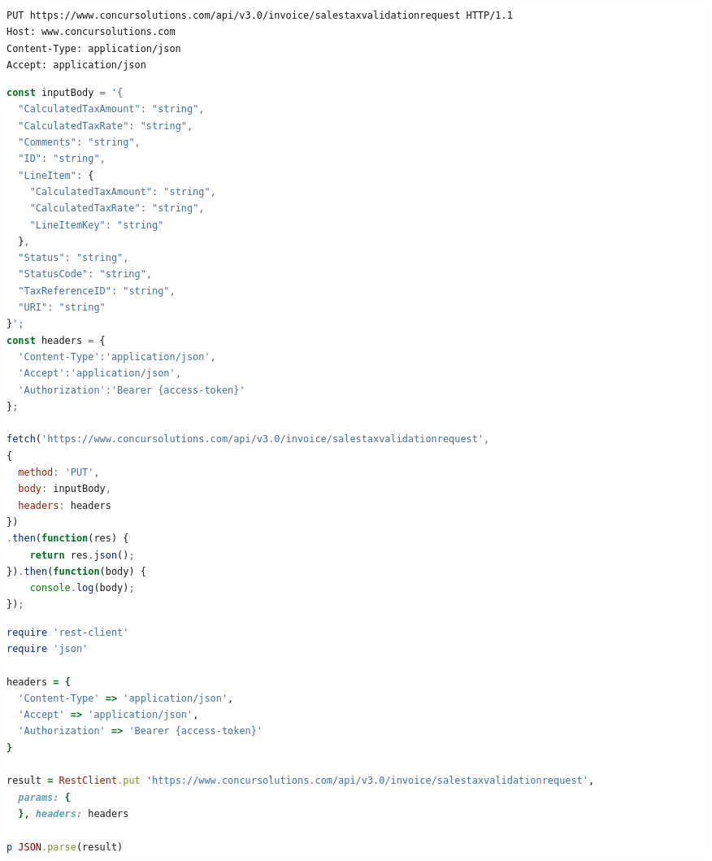 ```http
PUT https://www.concursolutions.com/api/v3.0/invoice/salestaxvalidationrequest HTTP/1.1
Host: www.concursolutions.com
Content-Type: application/json
Accept: application/json

```

```javascript
const inputBody = '{
  "CalculatedTaxAmount": "string",
  "CalculatedTaxRate": "string",
  "Comments": "string",
  "ID": "string",
  "LineItem": {
    "CalculatedTaxAmount": "string",
    "CalculatedTaxRate": "string",
    "LineItemKey": "string"
  },
  "Status": "string",
  "StatusCode": "string",
  "TaxReferenceID": "string",
  "URI": "string"
}';
const headers = {
  'Content-Type':'application/json',
  'Accept':'application/json',
  'Authorization':'Bearer {access-token}'
};

fetch('https://www.concursolutions.com/api/v3.0/invoice/salestaxvalidationrequest',
{
  method: 'PUT',
  body: inputBody,
  headers: headers
})
.then(function(res) {
    return res.json();
}).then(function(body) {
    console.log(body);
});

```

```ruby
require 'rest-client'
require 'json'

headers = {
  'Content-Type' => 'application/json',
  'Accept' => 'application/json',
  'Authorization' => 'Bearer {access-token}'
}

result = RestClient.put 'https://www.concursolutions.com/api/v3.0/invoice/salestaxvalidationrequest',
  params: {
  }, headers: headers

p JSON.parse(result)

```
